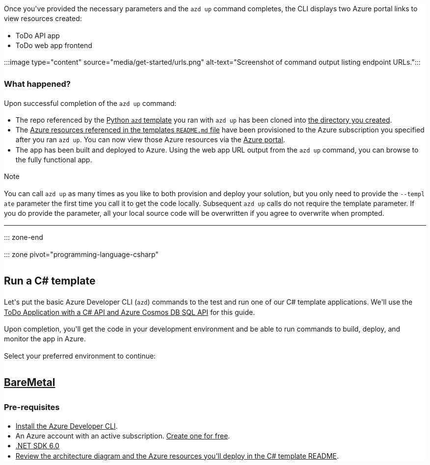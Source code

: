Once you've provided the necessary parameters and the `azd up` command completes, the CLI displays two Azure portal links to view resources created:

- ToDo API app
- ToDo web app frontend

:::image type="content" source="media/get-started/urls.png" alt-text="Screenshot of command output listing endpoint URLs.":::

### What happened?

Upon successful completion of the `azd up` command:

- The repo referenced by the [Python `azd` template](https://github.com/azure-samples/todo-python-mongo) you ran with `azd up` has been cloned into [the directory you created](#run-up-command).
- The [Azure resources referenced in the templates `README.md` file](https://github.com/Azure-Samples/todo-python-mongo/blob/main/README.md) have been provisioned to the Azure subscription you specified after you ran `azd up`. You can now view those Azure resources via the [Azure portal](https://portal.azure.com).
- The app has been built and deployed to Azure. Using the web app URL output from the `azd up` command, you can browse to the fully functional app.

> [!NOTE]
> You can call `azd up` as many times as you like to both provision and deploy your solution, but you only need to provide the `--template` parameter the first time you call it to get the code locally. Subsequent `azd up` calls do not require the template parameter. If you do provide the parameter, all your local source code will be overwritten if you agree to overwrite when prompted.

---

::: zone-end

::: zone pivot="programming-language-csharp"

## Run a C# template

Let's put the basic Azure Developer CLI (`azd`) commands to the test and run one of our C# template applications. We'll use the [ToDo Application with a C# API and Azure Cosmos DB SQL API](https://github.com/Azure-Samples/todo-csharp-cosmos-sql) for this guide.

Upon completion, you'll get the code in your development environment and be able to run commands to build, deploy, and monitor the app in Azure.

Select your preferred environment to continue:

## [BareMetal](#tab/baremetal)

### Pre-requisites

- [Install the Azure Developer CLI](./install-azd.md).
- An Azure account with an active subscription. [Create one for free](https://azure.microsoft.com/free/?WT.mc_id=A261C142F).
- [.NET SDK 6.0](https://dotnet.microsoft.com/en-us/download/dotnet/6.0)
- [Review the architecture diagram and the Azure resources you'll deploy in the C# template README](https://github.com/Azure-Samples/todo-csharp-cosmos-sql/blob/main/README.md).

